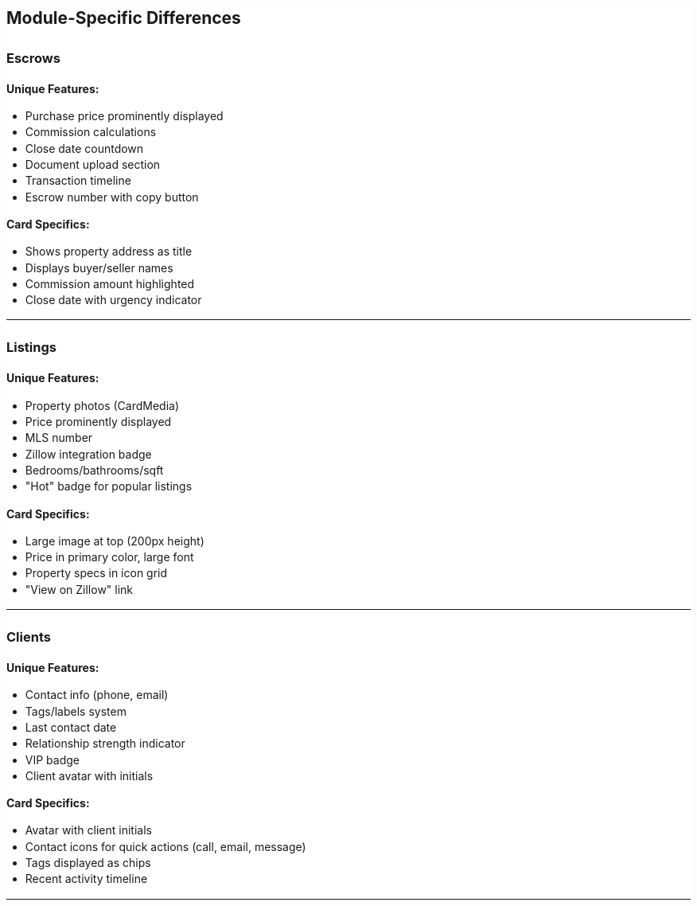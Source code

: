 
## Module-Specific Differences

### Escrows
**Unique Features:**
- Purchase price prominently displayed
- Commission calculations
- Close date countdown
- Document upload section
- Transaction timeline
- Escrow number with copy button

**Card Specifics:**
- Shows property address as title
- Displays buyer/seller names
- Commission amount highlighted
- Close date with urgency indicator

---

### Listings
**Unique Features:**
- Property photos (CardMedia)
- Price prominently displayed
- MLS number
- Zillow integration badge
- Bedrooms/bathrooms/sqft
- "Hot" badge for popular listings

**Card Specifics:**
- Large image at top (200px height)
- Price in primary color, large font
- Property specs in icon grid
- "View on Zillow" link

---

### Clients
**Unique Features:**
- Contact info (phone, email)
- Tags/labels system
- Last contact date
- Relationship strength indicator
- VIP badge
- Client avatar with initials

**Card Specifics:**
- Avatar with client initials
- Contact icons for quick actions (call, email, message)
- Tags displayed as chips
- Recent activity timeline

---